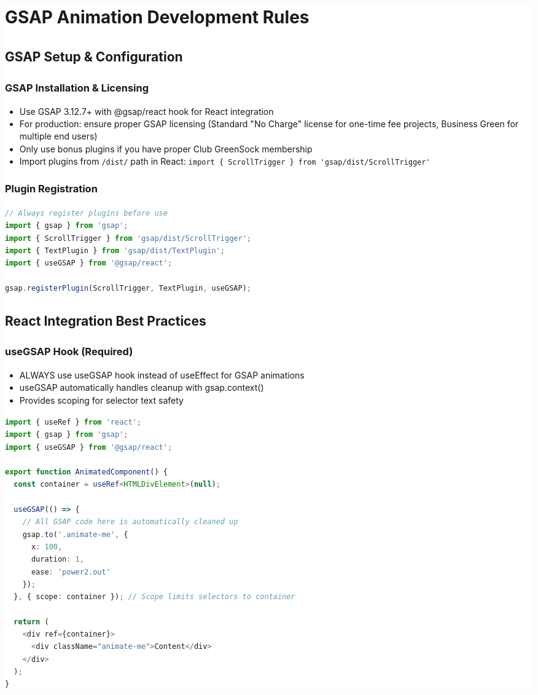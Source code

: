 # GSAP Animation Development Rules

## GSAP Setup & Configuration

### GSAP Installation & Licensing
- Use GSAP 3.12.7+ with @gsap/react hook for React integration
- For production: ensure proper GSAP licensing (Standard "No Charge" license for one-time fee projects, Business Green for multiple end users)
- Only use bonus plugins if you have proper Club GreenSock membership
- Import plugins from `/dist/` path in React: `import { ScrollTrigger } from 'gsap/dist/ScrollTrigger'`

### Plugin Registration
```typescript
// Always register plugins before use
import { gsap } from 'gsap';
import { ScrollTrigger } from 'gsap/dist/ScrollTrigger';
import { TextPlugin } from 'gsap/dist/TextPlugin';
import { useGSAP } from '@gsap/react';

gsap.registerPlugin(ScrollTrigger, TextPlugin, useGSAP);
```

## React Integration Best Practices

### useGSAP Hook (Required)
- ALWAYS use useGSAP hook instead of useEffect for GSAP animations
- useGSAP automatically handles cleanup with gsap.context()
- Provides scoping for selector text safety

```typescript
import { useRef } from 'react';
import { gsap } from 'gsap';
import { useGSAP } from '@gsap/react';

export function AnimatedComponent() {
  const container = useRef<HTMLDivElement>(null);

  useGSAP(() => {
    // All GSAP code here is automatically cleaned up
    gsap.to('.animate-me', { 
      x: 100, 
      duration: 1,
      ease: 'power2.out'
    });
  }, { scope: container }); // Scope limits selectors to container

  return (
    <div ref={container}>
      <div className="animate-me">Content</div>
    </div>
  );
}
```
